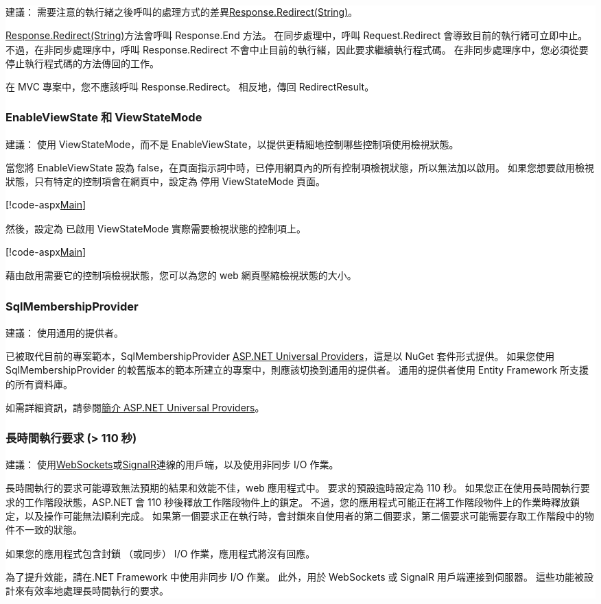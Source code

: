 建議： 需要注意的執行緒之後呼叫的處理方式的差異[Response.Redirect(String)](https://msdn.microsoft.com/library/t9dwyts4.aspx)。

[Response.Redirect(String)](https://msdn.microsoft.com/library/t9dwyts4.aspx)方法會呼叫 Response.End 方法。 在同步處理中，呼叫 Request.Redirect 會導致目前的執行緒可立即中止。 不過，在非同步處理序中，呼叫 Response.Redirect 不會中止目前的執行緒，因此要求繼續執行程式碼。 在非同步處理序中，您必須從要停止執行程式碼的方法傳回的工作。

在 MVC 專案中，您不應該呼叫 Response.Redirect。 相反地，傳回 RedirectResult。

<a id="viewstatemode"></a>

### <a name="enableviewstate-and-viewstatemode"></a>EnableViewState 和 ViewStateMode

建議： 使用 ViewStateMode，而不是 EnableViewState，以提供更精細地控制哪些控制項使用檢視狀態。

當您將 EnableViewState 設為 false，在頁面指示詞中時，已停用網頁內的所有控制項檢視狀態，所以無法加以啟用。 如果您想要啟用檢視狀態，只有特定的控制項會在網頁中，設定為 停用 ViewStateMode 頁面。

[!code-aspx[Main](what-not-to-do-in-aspnet-and-what-to-do-instead/samples/sample13.aspx)]

然後，設定為 已啟用 ViewStateMode 實際需要檢視狀態的控制項上。

[!code-aspx[Main](what-not-to-do-in-aspnet-and-what-to-do-instead/samples/sample14.aspx)]

藉由啟用需要它的控制項檢視狀態，您可以為您的 web 網頁壓縮檢視狀態的大小。

<a id="sqlprovider"></a>

### <a name="sqlmembershipprovider"></a>SqlMembershipProvider

建議： 使用通用的提供者。

已被取代目前的專案範本，SqlMembershipProvider [ASP.NET Universal Providers](http://www.nuget.org/packages/Microsoft.AspNet.Providers)，這是以 NuGet 套件形式提供。 如果您使用 SqlMembershipProvider 的較舊版本的範本所建立的專案中，則應該切換到通用的提供者。 通用的提供者使用 Entity Framework 所支援的所有資料庫。

如需詳細資訊，請參閱[簡介 ASP.NET Universal Providers](http://www.hanselman.com/blog/IntroducingSystemWebProvidersASPNETUniversalProvidersForSessionMembershipRolesAndUserProfileOnSQLCompactAndSQLAzure.aspx)。

<a id="long"></a>

### <a name="long-running-requests-110-seconds"></a>長時間執行要求 (> 110 秒)

建議： 使用[WebSockets](https://msdn.microsoft.com/library/system.net.websockets.websocket.aspx)或[SignalR](../../../signalr/index.md)連線的用戶端，以及使用非同步 I/O 作業。

長時間執行的要求可能導致無法預期的結果和效能不佳，web 應用程式中。 要求的預設逾時設定為 110 秒。 如果您正在使用長時間執行要求的工作階段狀態，ASP.NET 會 110 秒後釋放工作階段物件上的鎖定。 不過，您的應用程式可能正在將工作階段物件上的作業時釋放鎖定，以及操作可能無法順利完成。 如果第一個要求正在執行時，會封鎖來自使用者的第二個要求，第二個要求可能需要存取工作階段中的物件不一致的狀態。

如果您的應用程式包含封鎖 （或同步） I/O 作業，應用程式將沒有回應。

為了提升效能，請在.NET Framework 中使用非同步 I/O 作業。 此外，用於 WebSockets 或 SignalR 用戶端連接到伺服器。 這些功能被設計來有效率地處理長時間執行的要求。
